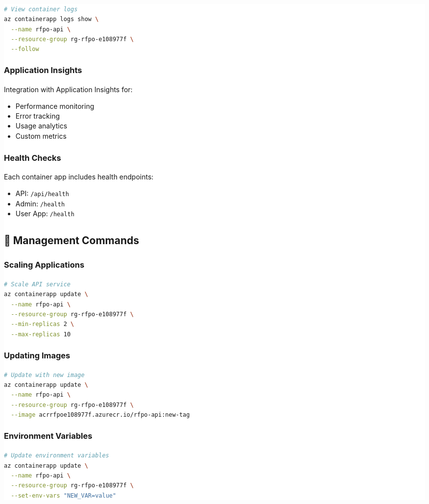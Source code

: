 ```bash
# View container logs
az containerapp logs show \
  --name rfpo-api \
  --resource-group rg-rfpo-e108977f \
  --follow
```

### Application Insights

Integration with Application Insights for:
- Performance monitoring
- Error tracking
- Usage analytics
- Custom metrics

### Health Checks

Each container app includes health endpoints:
- API: `/api/health`
- Admin: `/health`
- User App: `/health`

## 🔧 Management Commands

### Scaling Applications

```bash
# Scale API service
az containerapp update \
  --name rfpo-api \
  --resource-group rg-rfpo-e108977f \
  --min-replicas 2 \
  --max-replicas 10
```

### Updating Images

```bash
# Update with new image
az containerapp update \
  --name rfpo-api \
  --resource-group rg-rfpo-e108977f \
  --image acrrfpoe108977f.azurecr.io/rfpo-api:new-tag
```

### Environment Variables

```bash
# Update environment variables
az containerapp update \
  --name rfpo-api \
  --resource-group rg-rfpo-e108977f \
  --set-env-vars "NEW_VAR=value"
```
